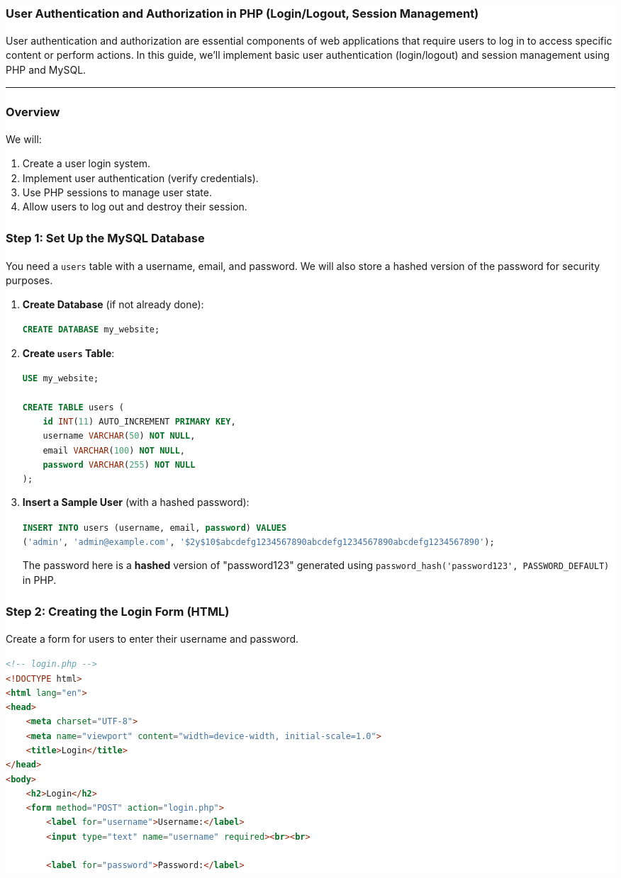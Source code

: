 ### **User Authentication and Authorization in PHP (Login/Logout, Session Management)**

User authentication and authorization are essential components of web applications that require users to log in to access specific content or perform actions. In this guide, we’ll implement basic user authentication (login/logout) and session management using PHP and MySQL.

---

### **Overview**

We will:
1. Create a user login system.
2. Implement user authentication (verify credentials).
3. Use PHP sessions to manage user state.
4. Allow users to log out and destroy their session.

### **Step 1: Set Up the MySQL Database**

You need a `users` table with a username, email, and password. We will also store a hashed version of the password for security purposes.

1. **Create Database** (if not already done):
   ```sql
   CREATE DATABASE my_website;
   ```

2. **Create `users` Table**:
   ```sql
   USE my_website;

   CREATE TABLE users (
       id INT(11) AUTO_INCREMENT PRIMARY KEY,
       username VARCHAR(50) NOT NULL,
       email VARCHAR(100) NOT NULL,
       password VARCHAR(255) NOT NULL
   );
   ```

3. **Insert a Sample User** (with a hashed password):
   ```sql
   INSERT INTO users (username, email, password) VALUES 
   ('admin', 'admin@example.com', '$2y$10$abcdefg1234567890abcdefg1234567890abcdefg1234567890'); 
   ```
   The password here is a **hashed** version of "password123" generated using `password_hash('password123', PASSWORD_DEFAULT)` in PHP.

### **Step 2: Creating the Login Form (HTML)**

Create a form for users to enter their username and password.

```html
<!-- login.php -->
<!DOCTYPE html>
<html lang="en">
<head>
    <meta charset="UTF-8">
    <meta name="viewport" content="width=device-width, initial-scale=1.0">
    <title>Login</title>
</head>
<body>
    <h2>Login</h2>
    <form method="POST" action="login.php">
        <label for="username">Username:</label>
        <input type="text" name="username" required><br><br>

        <label for="password">Password:</label>
```